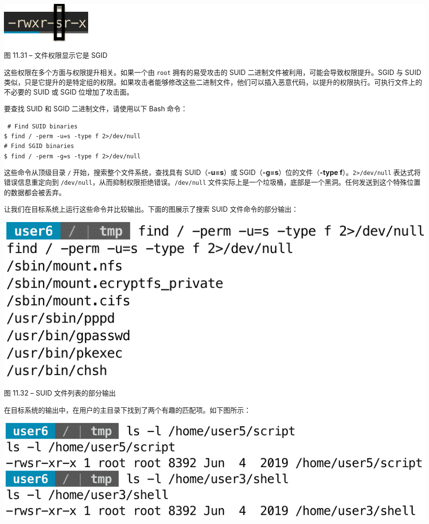 ![图 11.31 – 文件权限显示它是 SGID](img/B22229_11_31.jpg)

图 11.31 – 文件权限显示它是 SGID

这些权限在多个方面与权限提升相关。如果一个由 `root` 拥有的易受攻击的 SUID 二进制文件被利用，可能会导致权限提升。SGID 与 SUID 类似，只是它提升的是特定组的权限。如果攻击者能够修改这些二进制文件，他们可以插入恶意代码，以提升的权限执行。可执行文件上的不必要的 SUID 或 SGID 位增加了攻击面。

要查找 SUID 和 SGID 二进制文件，请使用以下 Bash 命令：

```
 # Find SUID binaries
$ find / -perm -u=s -type f 2>/dev/null
# Find SGID binaries
$ find / -perm -g=s -type f 2>/dev/null
```

这些命令从顶级目录 `/` 开始，搜索整个文件系统，查找具有 SUID（**-u=s**）或 SGID（**-g=s**）位的文件（**-type f**）。`2>/dev/null` 表达式将错误信息重定向到 `/dev/null`，从而抑制权限拒绝错误。`/dev/null` 文件实际上是一个垃圾桶，底部是一个黑洞。任何发送到这个特殊位置的数据都会被丢弃。

让我们在目标系统上运行这些命令并比较输出。下面的图展示了搜索 SUID 文件命令的部分输出：

![图 11.32 – SUID 文件列表的部分输出](img/B22229_11_32.jpg)

图 11.32 – SUID 文件列表的部分输出

在目标系统的输出中，在用户的主目录下找到了两个有趣的匹配项。如下图所示：

![图 11.33 – 从我们的搜索中检查到的特定 SUID 文件](img/B22229_11_33.jpg)
